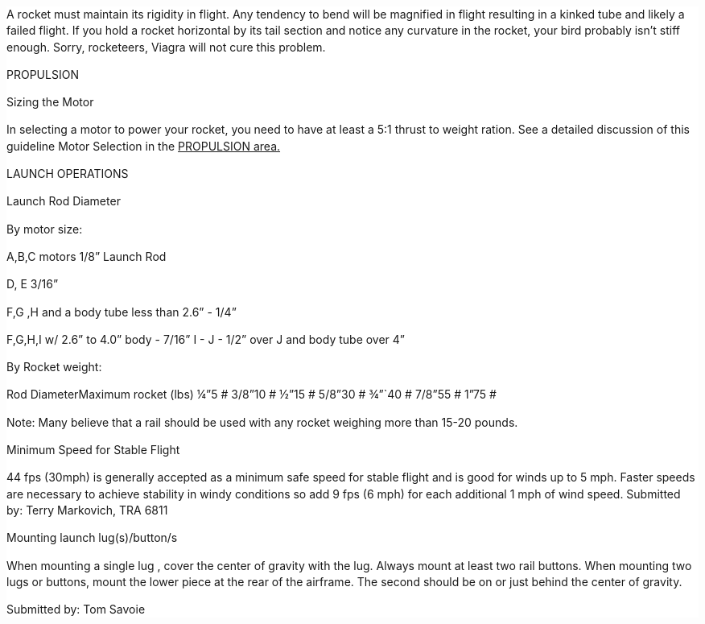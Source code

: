 A rocket must maintain its rigidity in flight. Any tendency to bend will be magnified in flight resulting in a kinked tube and likely a failed flight. If you hold a rocket horizontal by its tail section and notice any curvature in the rocket, your bird probably isn’t stiff enough. Sorry, rocketeers, Viagra will not cure this problem.

PROPULSION

Sizing the Motor

In selecting a motor to power your rocket, you need to have at least a 5:1 thrust to weight ration. See a detailed discussion of this guideline Motor Selection in the [PROPULSION area.](index_propulsion.html)

LAUNCH OPERATIONS

Launch Rod Diameter

By motor size:

A,B,C motors 1/8” Launch Rod

D, E 3/16”

F,G ,H and a body tube less than 2.6” - 1/4”

F,G,H,I w/ 2.6” to 4.0” body - 7/16” I - J - 1/2” over J and body tube over 4”

By Rocket weight:

Rod DiameterMaximum rocket (lbs) ¼”5 # 3/8”10 # ½”15 # 5/8”30 # ¾”`40 # 7/8”55 # 1”75 #

Note: Many believe that a rail should be used with any rocket weighing more than 15-20 pounds.

Minimum Speed for Stable Flight

44 fps (30mph) is generally accepted as a minimum safe speed for stable flight and is good for winds up to 5 mph. Faster speeds are necessary to achieve stability in windy conditions so add 9 fps (6 mph) for each additional 1 mph of wind speed.
Submitted by: Terry Markovich, TRA 6811

Mounting launch lug(s)/button/s

When mounting a single lug , cover the center of gravity with the lug. Always mount at least two rail buttons. When mounting two lugs or buttons, mount the lower piece at the rear of the airframe. The second should be on or just behind the center of gravity.

Submitted by: Tom Savoie

